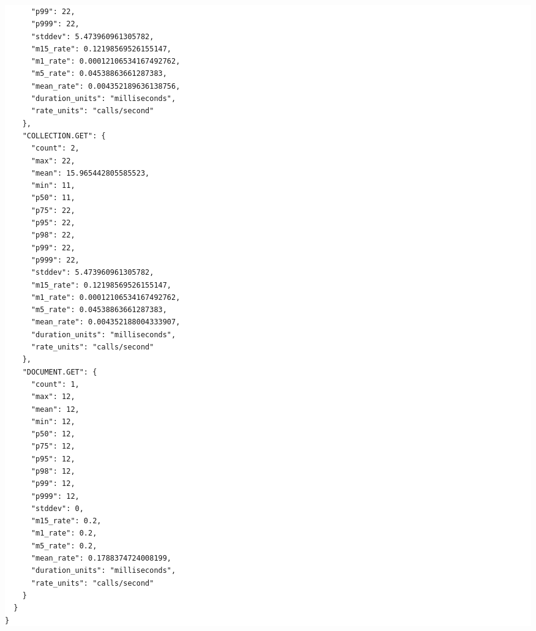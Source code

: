```
      "p99": 22,
      "p999": 22,
      "stddev": 5.473960961305782,
      "m15_rate": 0.12198569526155147,
      "m1_rate": 0.00012106534167492762,
      "m5_rate": 0.04538863661287383,
      "mean_rate": 0.004352189636138756,
      "duration_units": "milliseconds",
      "rate_units": "calls/second"
    },
    "COLLECTION.GET": {
      "count": 2,
      "max": 22,
      "mean": 15.965442805585523,
      "min": 11,
      "p50": 11,
      "p75": 22,
      "p95": 22,
      "p98": 22,
      "p99": 22,
      "p999": 22,
      "stddev": 5.473960961305782,
      "m15_rate": 0.12198569526155147,
      "m1_rate": 0.00012106534167492762,
      "m5_rate": 0.04538863661287383,
      "mean_rate": 0.004352188004333907,
      "duration_units": "milliseconds",
      "rate_units": "calls/second"
    },
    "DOCUMENT.GET": {
      "count": 1,
      "max": 12,
      "mean": 12,
      "min": 12,
      "p50": 12,
      "p75": 12,
      "p95": 12,
      "p98": 12,
      "p99": 12,
      "p999": 12,
      "stddev": 0,
      "m15_rate": 0.2,
      "m1_rate": 0.2,
      "m5_rate": 0.2,
      "mean_rate": 0.1788374724008199,
      "duration_units": "milliseconds",
      "rate_units": "calls/second"
    }
  }
}
```

